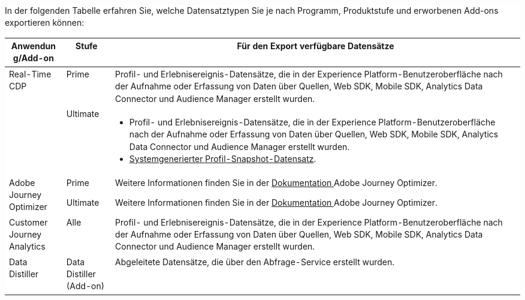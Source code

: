 In der folgenden Tabelle erfahren Sie, welche Datensatztypen Sie je nach Programm, Produktstufe und erworbenen Add-ons exportieren können:

<table>
<thead>
  <tr>
    <th>Anwendung/Add-on</th>
    <th>Stufe</th>
    <th>Für den Export verfügbare Datensätze</th>
  </tr>
</thead>
<tbody>
  <tr>
    <td rowspan="2">Real-Time CDP</td>
    <td>Prime</td>
    <td>Profil- und Erlebnisereignis-Datensätze, die in der Experience Platform-Benutzeroberfläche nach der Aufnahme oder Erfassung von Daten über Quellen, Web SDK, Mobile SDK, Analytics Data Connector und Audience Manager erstellt wurden.</td>
  </tr>
  <tr>
    <td>Ultimate</td>
    <td><ul><li>Profil- und Erlebnisereignis-Datensätze, die in der Experience Platform-Benutzeroberfläche nach der Aufnahme oder Erfassung von Daten über Quellen, Web SDK, Mobile SDK, Analytics Data Connector und Audience Manager erstellt wurden.</li><li> <a href="https://experienceleague.adobe.com/docs/experience-platform/dashboards/query.html?lang=de#profile-attribute-datasets">Systemgenerierter Profil-Snapshot-Datensatz</a>.</li></td>
  </tr>
  <tr>
    <td rowspan="2">Adobe Journey Optimizer</td>
    <td>Prime</td>
    <td>Weitere Informationen finden Sie in der <a href="https://experienceleague.adobe.com/docs/journey-optimizer/using/data-management/datasets/export-datasets.html?lang=de#datasets"> Dokumentation </a> Adobe Journey Optimizer.</td>
  </tr>
  <tr>
    <td>Ultimate</td>
    <td>Weitere Informationen finden Sie in der <a href="https://experienceleague.adobe.com/docs/journey-optimizer/using/data-management/datasets/export-datasets.html?lang=de#datasets"> Dokumentation </a> Adobe Journey Optimizer.</td>
  </tr>
  <tr>
    <td>Customer Journey Analytics</td>
    <td>Alle</td>
    <td> Profil- und Erlebnisereignis-Datensätze, die in der Experience Platform-Benutzeroberfläche nach der Aufnahme oder Erfassung von Daten über Quellen, Web SDK, Mobile SDK, Analytics Data Connector und Audience Manager erstellt wurden.</td>
  </tr>
  <tr>
    <td>Data Distiller</td>
    <td>Data Distiller (Add-on)</td>
    <td>Abgeleitete Datensätze, die über den Abfrage-Service erstellt wurden.</td>
  </tr>
</tbody>
</table>
